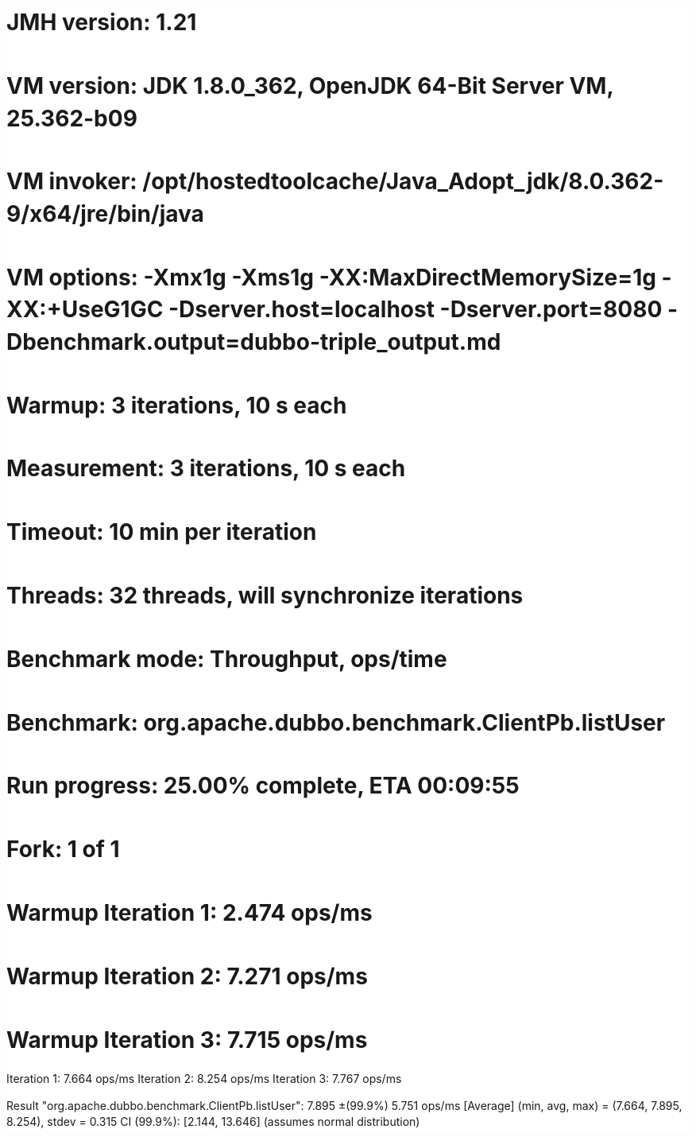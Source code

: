 
# JMH version: 1.21
# VM version: JDK 1.8.0_362, OpenJDK 64-Bit Server VM, 25.362-b09
# VM invoker: /opt/hostedtoolcache/Java_Adopt_jdk/8.0.362-9/x64/jre/bin/java
# VM options: -Xmx1g -Xms1g -XX:MaxDirectMemorySize=1g -XX:+UseG1GC -Dserver.host=localhost -Dserver.port=8080 -Dbenchmark.output=dubbo-triple_output.md
# Warmup: 3 iterations, 10 s each
# Measurement: 3 iterations, 10 s each
# Timeout: 10 min per iteration
# Threads: 32 threads, will synchronize iterations
# Benchmark mode: Throughput, ops/time
# Benchmark: org.apache.dubbo.benchmark.ClientPb.listUser

# Run progress: 25.00% complete, ETA 00:09:55
# Fork: 1 of 1
# Warmup Iteration   1: 2.474 ops/ms
# Warmup Iteration   2: 7.271 ops/ms
# Warmup Iteration   3: 7.715 ops/ms
Iteration   1: 7.664 ops/ms
Iteration   2: 8.254 ops/ms
Iteration   3: 7.767 ops/ms


Result "org.apache.dubbo.benchmark.ClientPb.listUser":
  7.895 ±(99.9%) 5.751 ops/ms [Average]
  (min, avg, max) = (7.664, 7.895, 8.254), stdev = 0.315
  CI (99.9%): [2.144, 13.646] (assumes normal distribution)
